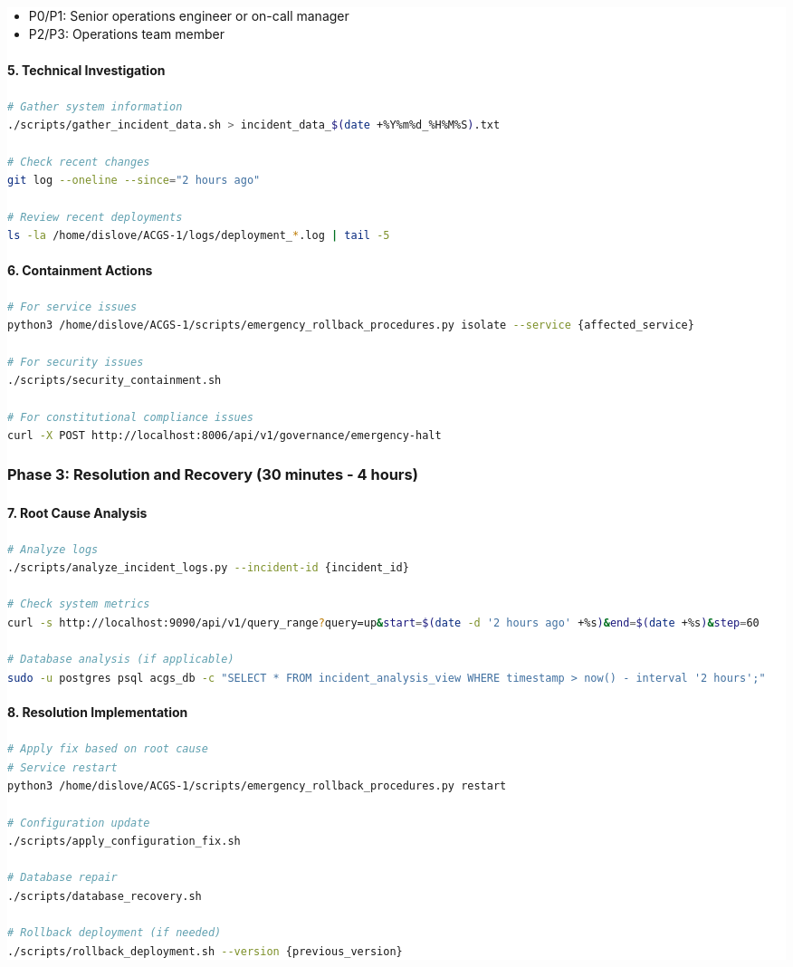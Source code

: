 - P0/P1: Senior operations engineer or on-call manager
- P2/P3: Operations team member

#### 5. Technical Investigation

```bash
# Gather system information
./scripts/gather_incident_data.sh > incident_data_$(date +%Y%m%d_%H%M%S).txt

# Check recent changes
git log --oneline --since="2 hours ago"

# Review recent deployments
ls -la /home/dislove/ACGS-1/logs/deployment_*.log | tail -5
```

#### 6. Containment Actions

```bash
# For service issues
python3 /home/dislove/ACGS-1/scripts/emergency_rollback_procedures.py isolate --service {affected_service}

# For security issues
./scripts/security_containment.sh

# For constitutional compliance issues
curl -X POST http://localhost:8006/api/v1/governance/emergency-halt
```

### Phase 3: Resolution and Recovery (30 minutes - 4 hours)

#### 7. Root Cause Analysis

```bash
# Analyze logs
./scripts/analyze_incident_logs.py --incident-id {incident_id}

# Check system metrics
curl -s http://localhost:9090/api/v1/query_range?query=up&start=$(date -d '2 hours ago' +%s)&end=$(date +%s)&step=60

# Database analysis (if applicable)
sudo -u postgres psql acgs_db -c "SELECT * FROM incident_analysis_view WHERE timestamp > now() - interval '2 hours';"
```

#### 8. Resolution Implementation

```bash
# Apply fix based on root cause
# Service restart
python3 /home/dislove/ACGS-1/scripts/emergency_rollback_procedures.py restart

# Configuration update
./scripts/apply_configuration_fix.sh

# Database repair
./scripts/database_recovery.sh

# Rollback deployment (if needed)
./scripts/rollback_deployment.sh --version {previous_version}
```
